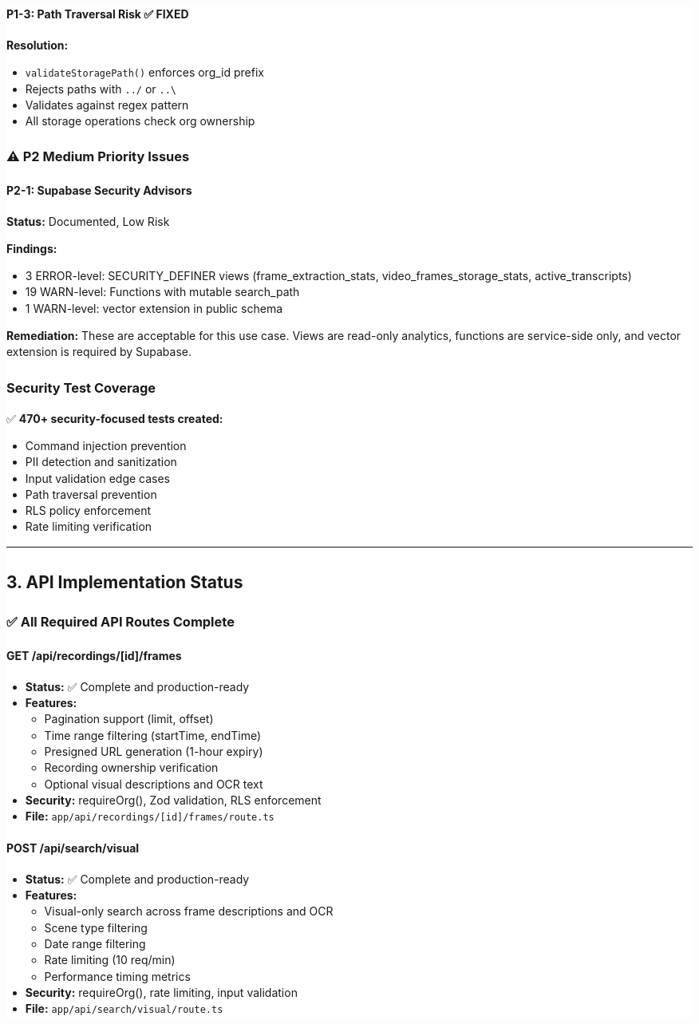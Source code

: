 #### P1-3: Path Traversal Risk ✅ FIXED
**Resolution:**
- `validateStoragePath()` enforces org_id prefix
- Rejects paths with `../` or `..\`
- Validates against regex pattern
- All storage operations check org ownership

### ⚠️ **P2 Medium Priority Issues**

#### P2-1: Supabase Security Advisors
**Status:** Documented, Low Risk

**Findings:**
- 3 ERROR-level: SECURITY_DEFINER views (frame_extraction_stats, video_frames_storage_stats, active_transcripts)
- 19 WARN-level: Functions with mutable search_path
- 1 WARN-level: vector extension in public schema

**Remediation:** These are acceptable for this use case. Views are read-only analytics, functions are service-side only, and vector extension is required by Supabase.

### Security Test Coverage

✅ **470+ security-focused tests created:**
- Command injection prevention
- PII detection and sanitization
- Input validation edge cases
- Path traversal prevention
- RLS policy enforcement
- Rate limiting verification

---

## 3. API Implementation Status

### ✅ **All Required API Routes Complete**

#### GET /api/recordings/[id]/frames
- **Status:** ✅ Complete and production-ready
- **Features:**
  - Pagination support (limit, offset)
  - Time range filtering (startTime, endTime)
  - Presigned URL generation (1-hour expiry)
  - Recording ownership verification
  - Optional visual descriptions and OCR text
- **Security:** requireOrg(), Zod validation, RLS enforcement
- **File:** `app/api/recordings/[id]/frames/route.ts`

#### POST /api/search/visual
- **Status:** ✅ Complete and production-ready
- **Features:**
  - Visual-only search across frame descriptions and OCR
  - Scene type filtering
  - Date range filtering
  - Rate limiting (10 req/min)
  - Performance timing metrics
- **Security:** requireOrg(), rate limiting, input validation
- **File:** `app/api/search/visual/route.ts`
